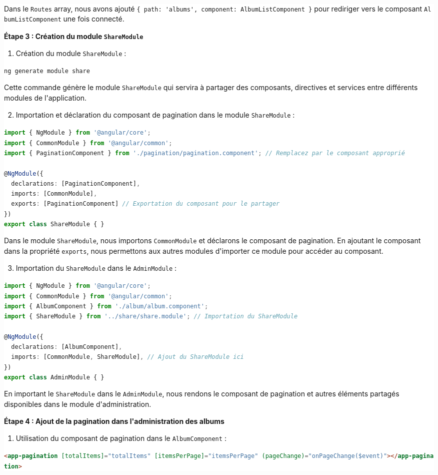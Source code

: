 Dans le `Routes` array, nous avons ajouté `{ path: 'albums', component: AlbumListComponent }` pour rediriger vers le composant `AlbumListComponent` une fois connecté.

**Étape 3 : Création du module `ShareModule`**

1. Création du module `ShareModule` :

```bash
ng generate module share
```

Cette commande génère le module `ShareModule` qui servira à partager des composants, directives et services entre différents modules de l'application.

2. Importation et déclaration du composant de pagination dans le module `ShareModule` :

```typescript
import { NgModule } from '@angular/core';
import { CommonModule } from '@angular/common';
import { PaginationComponent } from './pagination/pagination.component'; // Remplacez par le composant approprié

@NgModule({
  declarations: [PaginationComponent],
  imports: [CommonModule],
  exports: [PaginationComponent] // Exportation du composant pour le partager
})
export class ShareModule { }
```

Dans le module `ShareModule`, nous importons `CommonModule` et déclarons le composant de pagination. En ajoutant le composant dans la propriété `exports`, nous permettons aux autres modules d'importer ce module pour accéder au composant.

3. Importation du `ShareModule` dans le `AdminModule` :

```typescript
import { NgModule } from '@angular/core';
import { CommonModule } from '@angular/common';
import { AlbumComponent } from './album/album.component';
import { ShareModule } from '../share/share.module'; // Importation du ShareModule

@NgModule({
  declarations: [AlbumComponent],
  imports: [CommonModule, ShareModule], // Ajout du ShareModule ici
})
export class AdminModule { }
```

En important le `ShareModule` dans le `AdminModule`, nous rendons le composant de pagination et autres éléments partagés disponibles dans le module d'administration.

**Étape 4 : Ajout de la pagination dans l'administration des albums**

1. Utilisation du composant de pagination dans le `AlbumComponent` :

```html
<app-pagination [totalItems]="totalItems" [itemsPerPage]="itemsPerPage" (pageChange)="onPageChange($event)"></app-pagination>
```
